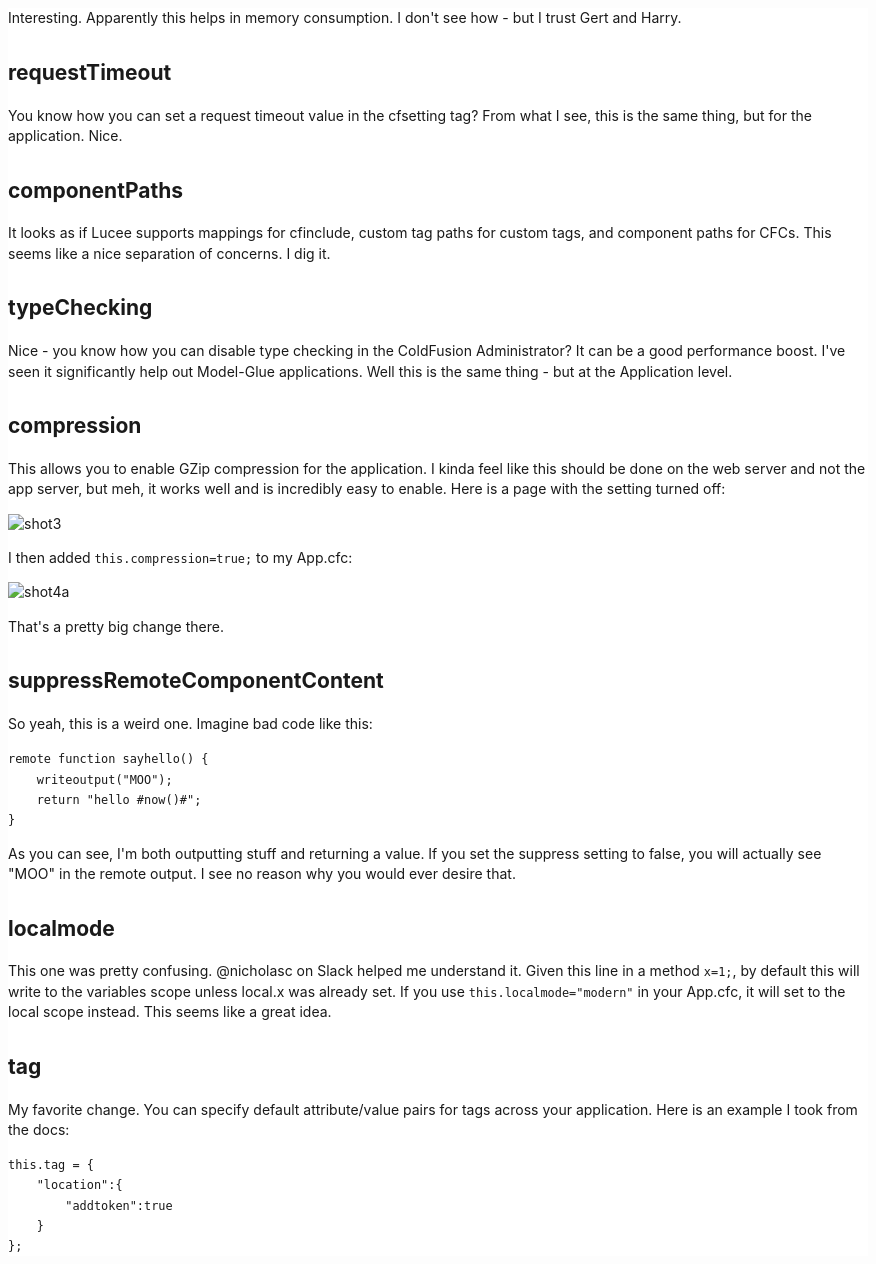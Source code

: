 Interesting. Apparently this helps in memory consumption. I don't see how - but I trust Gert and Harry.

<h2>requestTimeout</h2>

You know how you can set a request timeout value in the cfsetting tag? From what I see, this is the same thing, but for the application. Nice.

<h2>componentPaths</h2>

It looks as if Lucee supports mappings for cfinclude, custom tag paths for custom tags, and component paths for CFCs. This seems like a nice separation of concerns. I dig it.

<h2>typeChecking</h2>

Nice - you know how you can disable type checking in the ColdFusion Administrator? It can be a good performance boost. I've seen it significantly help out Model-Glue applications. Well this is the same thing - but at the Application level.

<h2>compression</h2>

This allows you to enable GZip compression for the application. I kinda feel like this should be done on the web server and not the app server, but meh, it works well and is incredibly easy to enable. Here is a page with the setting turned off:

<img src="http://www.raymondcamden.com/wp-content/uploads/2015/10/shot31.png" alt="shot3" width="750" height="359" class="aligncenter size-full wp-image-6857" />

I then added <code>this.compression=true;</code> to my App.cfc:

<img src="http://www.raymondcamden.com/wp-content/uploads/2015/10/shot4a1.png" alt="shot4a" width="750" height="377" class="aligncenter size-full wp-image-6861" />

That's a pretty big change there.

<h2>suppressRemoteComponentContent</h2>

So yeah, this is a weird one. Imagine bad code like this:

<pre><code class="language-javascript">remote function sayhello() {
	writeoutput("MOO");
	return "hello #now()#";
}</code></pre>

As you can see, I'm both outputting stuff and returning a value. If you set the suppress setting to false, you will actually see "MOO" in the remote output. I see no reason why you would ever desire that.

<h2>localmode</h2>

This one was pretty confusing. @nicholasc on Slack helped me understand it. Given this line in a method <code>x=1;</code>, by default this will write to the variables scope unless local.x was already set. If you use <code>this.localmode="modern"</code> in your App.cfc, it will set to the local scope instead. This seems like a great idea. 

<h2>tag</h2>

My favorite change. You can specify default attribute/value pairs for tags across your application. Here is an example I took from the docs:

<pre><code class="language-javascript">this.tag = {
	"location":{
		"addtoken":true
	}
};</code></pre>
